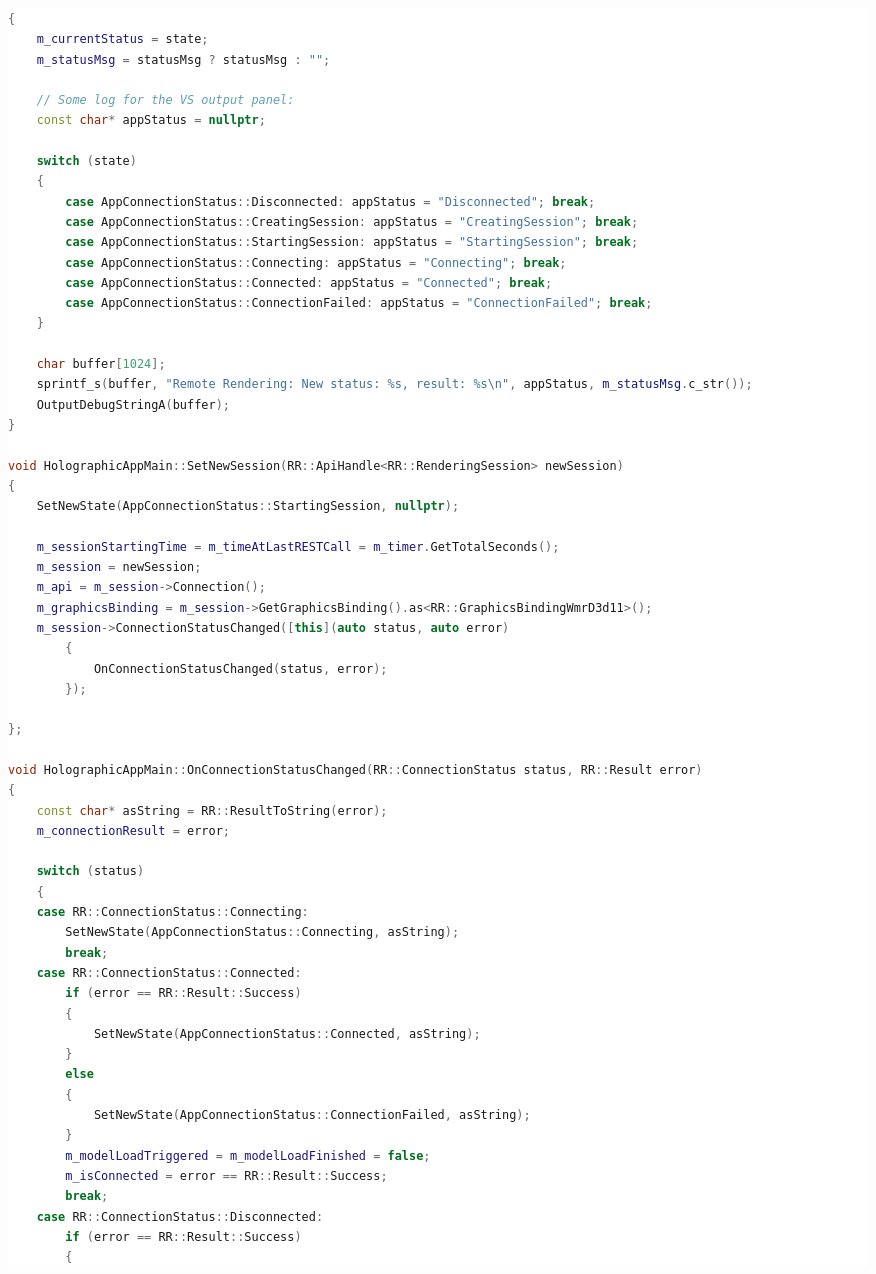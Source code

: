 ```cpp
{
    m_currentStatus = state;
    m_statusMsg = statusMsg ? statusMsg : "";

    // Some log for the VS output panel:
    const char* appStatus = nullptr;

    switch (state)
    {
        case AppConnectionStatus::Disconnected: appStatus = "Disconnected"; break;
        case AppConnectionStatus::CreatingSession: appStatus = "CreatingSession"; break;
        case AppConnectionStatus::StartingSession: appStatus = "StartingSession"; break;
        case AppConnectionStatus::Connecting: appStatus = "Connecting"; break;
        case AppConnectionStatus::Connected: appStatus = "Connected"; break;
        case AppConnectionStatus::ConnectionFailed: appStatus = "ConnectionFailed"; break;
    }

    char buffer[1024];
    sprintf_s(buffer, "Remote Rendering: New status: %s, result: %s\n", appStatus, m_statusMsg.c_str());
    OutputDebugStringA(buffer);
}

void HolographicAppMain::SetNewSession(RR::ApiHandle<RR::RenderingSession> newSession)
{
    SetNewState(AppConnectionStatus::StartingSession, nullptr);

    m_sessionStartingTime = m_timeAtLastRESTCall = m_timer.GetTotalSeconds();
    m_session = newSession;
    m_api = m_session->Connection();
    m_graphicsBinding = m_session->GetGraphicsBinding().as<RR::GraphicsBindingWmrD3d11>();
    m_session->ConnectionStatusChanged([this](auto status, auto error)
        {
            OnConnectionStatusChanged(status, error);
        });

};

void HolographicAppMain::OnConnectionStatusChanged(RR::ConnectionStatus status, RR::Result error)
{
    const char* asString = RR::ResultToString(error);
    m_connectionResult = error;

    switch (status)
    {
    case RR::ConnectionStatus::Connecting:
        SetNewState(AppConnectionStatus::Connecting, asString);
        break;
    case RR::ConnectionStatus::Connected:
        if (error == RR::Result::Success)
        {
            SetNewState(AppConnectionStatus::Connected, asString);
        }
        else
        {
            SetNewState(AppConnectionStatus::ConnectionFailed, asString);
        }
        m_modelLoadTriggered = m_modelLoadFinished = false;
        m_isConnected = error == RR::Result::Success;
        break;
    case RR::ConnectionStatus::Disconnected:
        if (error == RR::Result::Success)
        {
```